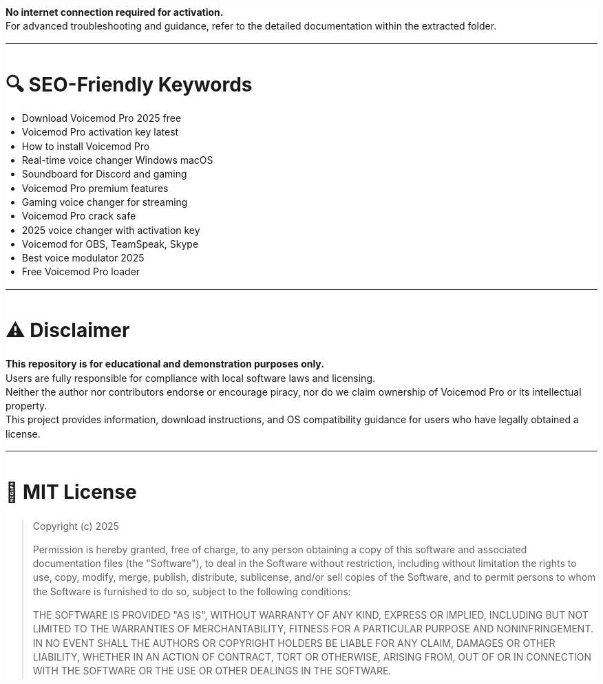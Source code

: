 **No internet connection required for activation.**  
For advanced troubleshooting and guidance, refer to the detailed documentation within the extracted folder.

---

# 🔍 SEO-Friendly Keywords

- Download Voicemod Pro 2025 free  
- Voicemod Pro activation key latest  
- How to install Voicemod Pro  
- Real-time voice changer Windows macOS  
- Soundboard for Discord and gaming  
- Voicemod Pro premium features  
- Gaming voice changer for streaming  
- Voicemod Pro crack safe  
- 2025 voice changer with activation key  
- Voicemod for OBS, TeamSpeak, Skype  
- Best voice modulator 2025  
- Free Voicemod Pro loader  

---

# ⚠️ Disclaimer

**This repository is for educational and demonstration purposes only.**  
Users are fully responsible for compliance with local software laws and licensing.  
Neither the author nor contributors endorse or encourage piracy, nor do we claim ownership of Voicemod Pro or its intellectual property.  
This project provides information, download instructions, and OS compatibility guidance for users who have legally obtained a license.

---

# 📝 MIT License

> Copyright (c) 2025  
>  
> Permission is hereby granted, free of charge, to any person obtaining a copy of this software and associated documentation files (the "Software"), to deal in the Software without restriction, including without limitation the rights to use, copy, modify, merge, publish, distribute, sublicense, and/or sell copies of the Software, and to permit persons to whom the Software is furnished to do so, subject to the following conditions:  
>  
> THE SOFTWARE IS PROVIDED "AS IS", WITHOUT WARRANTY OF ANY KIND, EXPRESS OR IMPLIED, INCLUDING BUT NOT LIMITED TO THE WARRANTIES OF MERCHANTABILITY, FITNESS FOR A PARTICULAR PURPOSE AND NONINFRINGEMENT. IN NO EVENT SHALL THE AUTHORS OR COPYRIGHT HOLDERS BE LIABLE FOR ANY CLAIM, DAMAGES OR OTHER LIABILITY, WHETHER IN AN ACTION OF CONTRACT, TORT OR OTHERWISE, ARISING FROM, OUT OF OR IN CONNECTION WITH THE SOFTWARE OR THE USE OR OTHER DEALINGS IN THE SOFTWARE.
